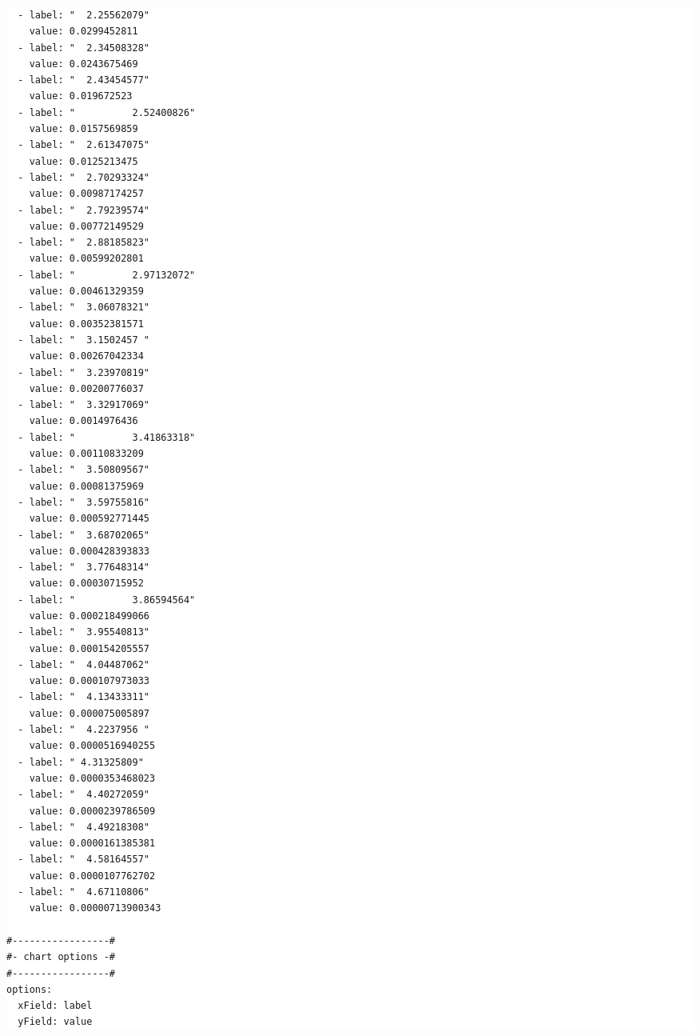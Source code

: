 ```chartsview
  - label: "  2.25562079"
    value: 0.0299452811
  - label: "  2.34508328"
    value: 0.0243675469
  - label: "  2.43454577"
    value: 0.019672523
  - label: "          2.52400826"
    value: 0.0157569859
  - label: "  2.61347075"
    value: 0.0125213475
  - label: "  2.70293324"
    value: 0.00987174257
  - label: "  2.79239574"
    value: 0.00772149529
  - label: "  2.88185823"
    value: 0.00599202801
  - label: "          2.97132072"
    value: 0.00461329359
  - label: "  3.06078321"
    value: 0.00352381571
  - label: "  3.1502457 "
    value: 0.00267042334
  - label: "  3.23970819"
    value: 0.00200776037
  - label: "  3.32917069"
    value: 0.0014976436
  - label: "          3.41863318"
    value: 0.00110833209
  - label: "  3.50809567"
    value: 0.00081375969
  - label: "  3.59755816"
    value: 0.000592771445
  - label: "  3.68702065"
    value: 0.000428393833
  - label: "  3.77648314"
    value: 0.00030715952
  - label: "          3.86594564"
    value: 0.000218499066
  - label: "  3.95540813"
    value: 0.000154205557
  - label: "  4.04487062"
    value: 0.000107973033
  - label: "  4.13433311"
    value: 0.000075005897
  - label: "  4.2237956 "
    value: 0.0000516940255
  - label: " 4.31325809"
    value: 0.0000353468023
  - label: "  4.40272059"
    value: 0.0000239786509
  - label: "  4.49218308"
    value: 0.0000161385381
  - label: "  4.58164557"
    value: 0.0000107762702
  - label: "  4.67110806"
    value: 0.00000713900343

#-----------------#
#- chart options -#
#-----------------#
options:
  xField: label
  yField: value
```